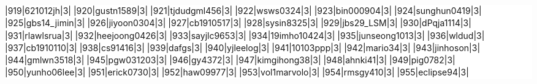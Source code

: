 |919|621012jh|3|
|920|gustn1589|3|
|921|tjdudgml456|3|
|922|wsws0324|3|
|923|bin000904|3|
|924|sunghun0419|3|
|925|gbs14&#95;jimin|3|
|926|jiyoon0304|3|
|927|cb1910517|3|
|928|sysin8325|3|
|929|jbs29&#95;LSM|3|
|930|dPqja1114|3|
|931|rlawlsrua|3|
|932|heejoong0426|3|
|933|sayjlc9653|3|
|934|19imho10424|3|
|935|junseong1013|3|
|936|wldud|3|
|937|cb1910110|3|
|938|cs91416|3|
|939|dafgs|3|
|940|yjleelog|3|
|941|10103ppp|3|
|942|mario34|3|
|943|jinhoson|3|
|944|gmlwn3518|3|
|945|pgw031203|3|
|946|gy4372|3|
|947|kimgihong38|3|
|948|ahnki41|3|
|949|pig0782|3|
|950|yunho06lee|3|
|951|erick0730|3|
|952|haw09977|3|
|953|vol1marvolo|3|
|954|rmsgy410|3|
|955|eclipse94|3|